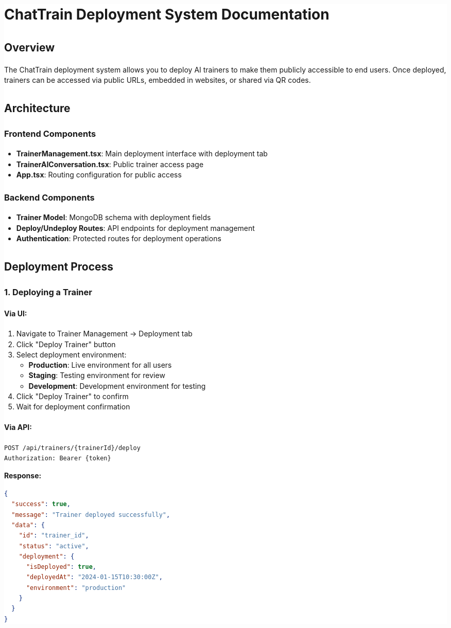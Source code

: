 # ChatTrain Deployment System Documentation

## Overview

The ChatTrain deployment system allows you to deploy AI trainers to make them publicly accessible to end users. Once deployed, trainers can be accessed via public URLs, embedded in websites, or shared via QR codes.

## Architecture

### Frontend Components
- **TrainerManagement.tsx**: Main deployment interface with deployment tab
- **TrainerAIConversation.tsx**: Public trainer access page
- **App.tsx**: Routing configuration for public access

### Backend Components
- **Trainer Model**: MongoDB schema with deployment fields
- **Deploy/Undeploy Routes**: API endpoints for deployment management
- **Authentication**: Protected routes for deployment operations

## Deployment Process

### 1. Deploying a Trainer

#### Via UI:
1. Navigate to Trainer Management → Deployment tab
2. Click "Deploy Trainer" button
3. Select deployment environment:
   - **Production**: Live environment for all users
   - **Staging**: Testing environment for review
   - **Development**: Development environment for testing
4. Click "Deploy Trainer" to confirm
5. Wait for deployment confirmation

#### Via API:
```bash
POST /api/trainers/{trainerId}/deploy
Authorization: Bearer {token}
```

**Response:**
```json
{
  "success": true,
  "message": "Trainer deployed successfully",
  "data": {
    "id": "trainer_id",
    "status": "active",
    "deployment": {
      "isDeployed": true,
      "deployedAt": "2024-01-15T10:30:00Z",
      "environment": "production"
    }
  }
}
```
